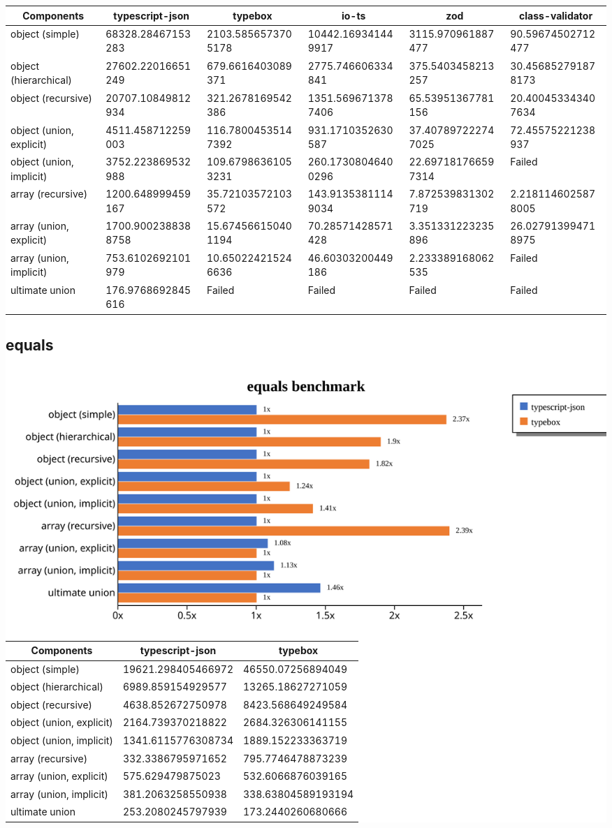  Components | typescript-json | typebox | io-ts | zod | class-validator 
------------|-----------------|---------|-------|-----|-----------------
object (simple) | 68328.28467153283 | 2103.5856573705178 | 10442.169341449917 | 3115.970961887477 | 90.59674502712477
object (hierarchical) | 27602.22016651249 | 679.6616403089371 | 2775.746606334841 | 375.5403458213257 | 30.456852791878173
object (recursive) | 20707.10849812934 | 321.2678169542386 | 1351.5696713787406 | 65.53951367781156 | 20.400453343407634
object (union, explicit) | 4511.458712259003 | 116.78004535147392 | 931.1710352630587 | 37.407897222747025 | 72.45575221238937
object (union, implicit) | 3752.223869532988 | 109.67986361053231 | 260.17308046400296 | 22.697181766597314 | Failed
array (recursive) | 1200.648999459167 | 35.72103572103572 | 143.91353811149034 | 7.872539831302719 | 2.2181146025878005
array (union, explicit) | 1700.9002388388758 | 15.674566150401194 | 70.28571428571428 | 3.351331223235896 | 26.027913994718975
array (union, implicit) | 753.6102692101979 | 10.650224215246636 | 46.60303200449186 | 2.233389168062535 | Failed
ultimate union | 176.9768692845616 | Failed | Failed | Failed | Failed



## equals

![equals benchmark](images/equals.svg)

 Components | typescript-json | typebox 
------------|-----------------|---------
object (simple) | 19621.298405466972 | 46550.07256894049
object (hierarchical) | 6989.859154929577 | 13265.18627271059
object (recursive) | 4638.852672750978 | 8423.568649249584
object (union, explicit) | 2164.739370218822 | 2684.326306141155
object (union, implicit) | 1341.6115776308734 | 1889.152233363719
array (recursive) | 332.3386795971652 | 795.7746478873239
array (union, explicit) | 575.629479875023 | 532.6066876039165
array (union, implicit) | 381.2063258550938 | 338.63804589193194
ultimate union | 253.2080245797939 | 173.2440260680666
